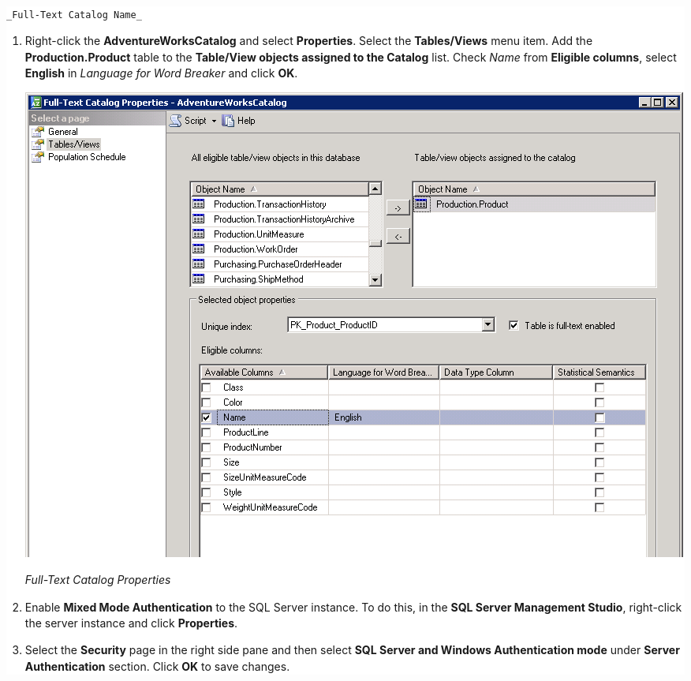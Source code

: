 	_Full-Text Catalog Name_

1. Right-click the **AdventureWorksCatalog** and select **Properties**. Select the **Tables/Views** menu item. Add the **Production.Product** table to the **Table/View objects assigned to the Catalog** list. Check _Name_ from **Eligible columns**, select **English** in _Language for Word Breaker_ and click **OK**.

	![Full-Text Catalog Properties](Images/full-text-catalog-properties.png?raw=true "Full-Text Catalog Properties")
 
	_Full-Text Catalog Properties_

1. Enable **Mixed Mode Authentication** to the SQL Server instance. To do this, in the **SQL Server Management Studio**, right-click the server instance and click **Properties**.

1. Select the **Security** page in the right side pane and then select **SQL Server and Windows Authentication mode** under **Server Authentication** section. Click **OK** to save changes.
